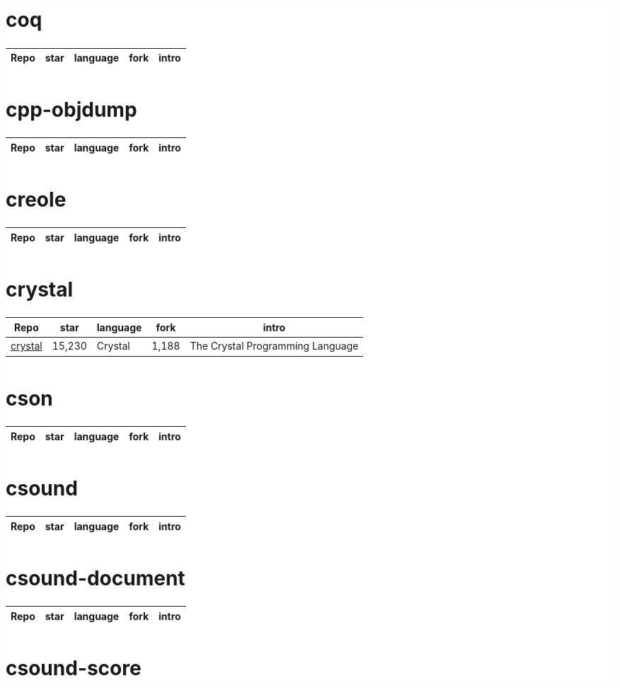 # coq

Repo|star|language|fork|intro
-|-|-|-|-



# cpp-objdump

Repo|star|language|fork|intro
-|-|-|-|-



# creole

Repo|star|language|fork|intro
-|-|-|-|-



# crystal

Repo|star|language|fork|intro
-|-|-|-|-
[crystal](https://github.com/crystal-lang/crystal)|15,230|Crystal|1,188|The Crystal Programming Language


# cson

Repo|star|language|fork|intro
-|-|-|-|-



# csound

Repo|star|language|fork|intro
-|-|-|-|-



# csound-document

Repo|star|language|fork|intro
-|-|-|-|-



# csound-score

